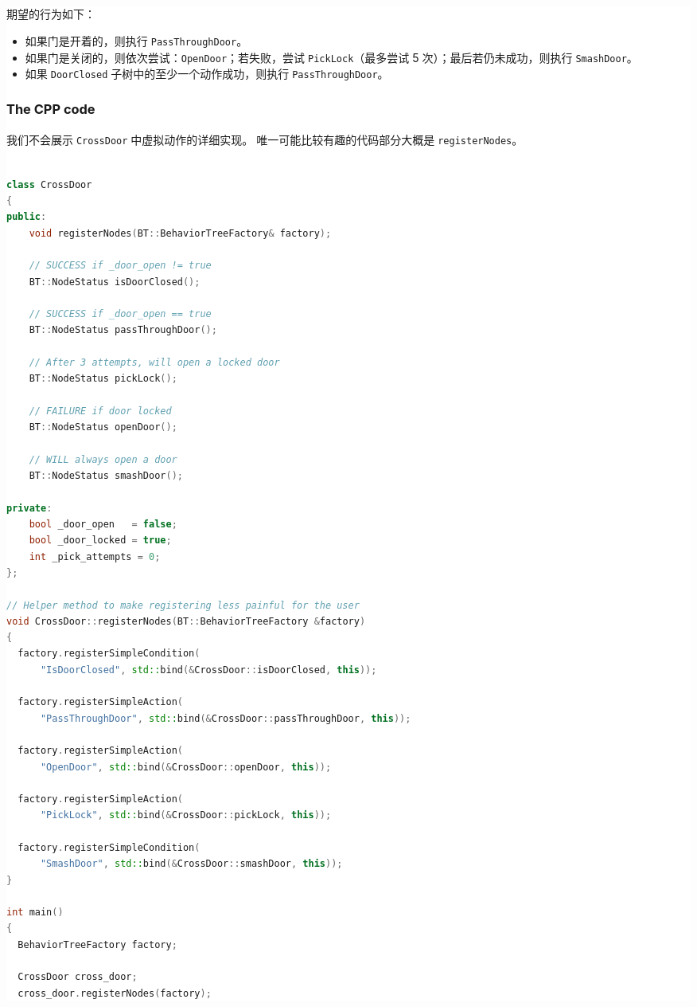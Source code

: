 期望的行为如下：

- 如果门是开着的，则执行 `PassThroughDoor`。
- 如果门是关闭的，则依次尝试：`OpenDoor`；若失败，尝试 `PickLock`（最多尝试 5 次）；最后若仍未成功，则执行 `SmashDoor`。
- 如果 `DoorClosed` 子树中的至少一个动作成功，则执行 `PassThroughDoor`。

### The CPP code

我们不会展示 `CrossDoor` 中虚拟动作的详细实现。
唯一可能比较有趣的代码部分大概是 `registerNodes`。

```c++

class CrossDoor
{
public:
    void registerNodes(BT::BehaviorTreeFactory& factory);

    // SUCCESS if _door_open != true
    BT::NodeStatus isDoorClosed();

    // SUCCESS if _door_open == true
    BT::NodeStatus passThroughDoor();

    // After 3 attempts, will open a locked door
    BT::NodeStatus pickLock();

    // FAILURE if door locked
    BT::NodeStatus openDoor();

    // WILL always open a door
    BT::NodeStatus smashDoor();

private:
    bool _door_open   = false;
    bool _door_locked = true;
    int _pick_attempts = 0;
};

// Helper method to make registering less painful for the user
void CrossDoor::registerNodes(BT::BehaviorTreeFactory &factory)
{
  factory.registerSimpleCondition(
      "IsDoorClosed", std::bind(&CrossDoor::isDoorClosed, this));

  factory.registerSimpleAction(
      "PassThroughDoor", std::bind(&CrossDoor::passThroughDoor, this));

  factory.registerSimpleAction(
      "OpenDoor", std::bind(&CrossDoor::openDoor, this));

  factory.registerSimpleAction(
      "PickLock", std::bind(&CrossDoor::pickLock, this));

  factory.registerSimpleCondition(
      "SmashDoor", std::bind(&CrossDoor::smashDoor, this));
}

int main()
{
  BehaviorTreeFactory factory;

  CrossDoor cross_door;
  cross_door.registerNodes(factory);

```